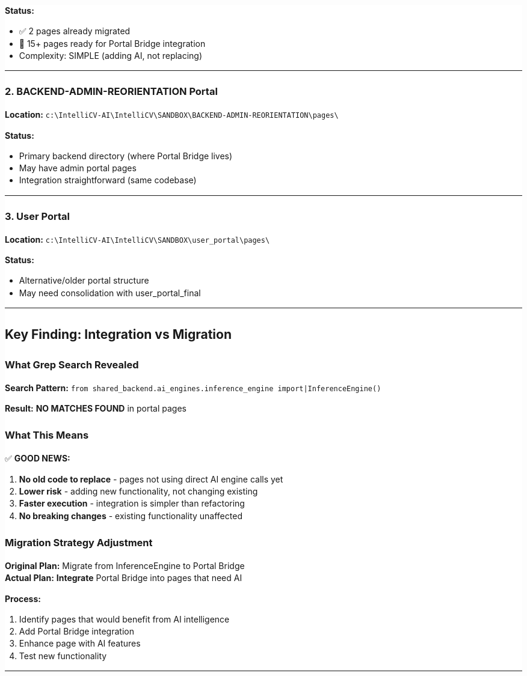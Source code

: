 **Status:** 
- ✅ 2 pages already migrated
- 🔄 15+ pages ready for Portal Bridge integration
- Complexity: SIMPLE (adding AI, not replacing)

---

### 2. BACKEND-ADMIN-REORIENTATION Portal
**Location:** `c:\IntelliCV-AI\IntelliCV\SANDBOX\BACKEND-ADMIN-REORIENTATION\pages\`

**Status:** 
- Primary backend directory (where Portal Bridge lives)
- May have admin portal pages
- Integration straightforward (same codebase)

---

### 3. User Portal
**Location:** `c:\IntelliCV-AI\IntelliCV\SANDBOX\user_portal\pages\`

**Status:**
- Alternative/older portal structure
- May need consolidation with user_portal_final

---

## Key Finding: Integration vs Migration

### What Grep Search Revealed

**Search Pattern:** `from shared_backend.ai_engines.inference_engine import|InferenceEngine()`

**Result:** **NO MATCHES FOUND** in portal pages

### What This Means

✅ **GOOD NEWS:**
1. **No old code to replace** - pages not using direct AI engine calls yet
2. **Lower risk** - adding new functionality, not changing existing
3. **Faster execution** - integration is simpler than refactoring
4. **No breaking changes** - existing functionality unaffected

### Migration Strategy Adjustment

**Original Plan:** Migrate from InferenceEngine to Portal Bridge  
**Actual Plan:** **Integrate** Portal Bridge into pages that need AI

**Process:**
1. Identify pages that would benefit from AI intelligence
2. Add Portal Bridge integration
3. Enhance page with AI features
4. Test new functionality

---